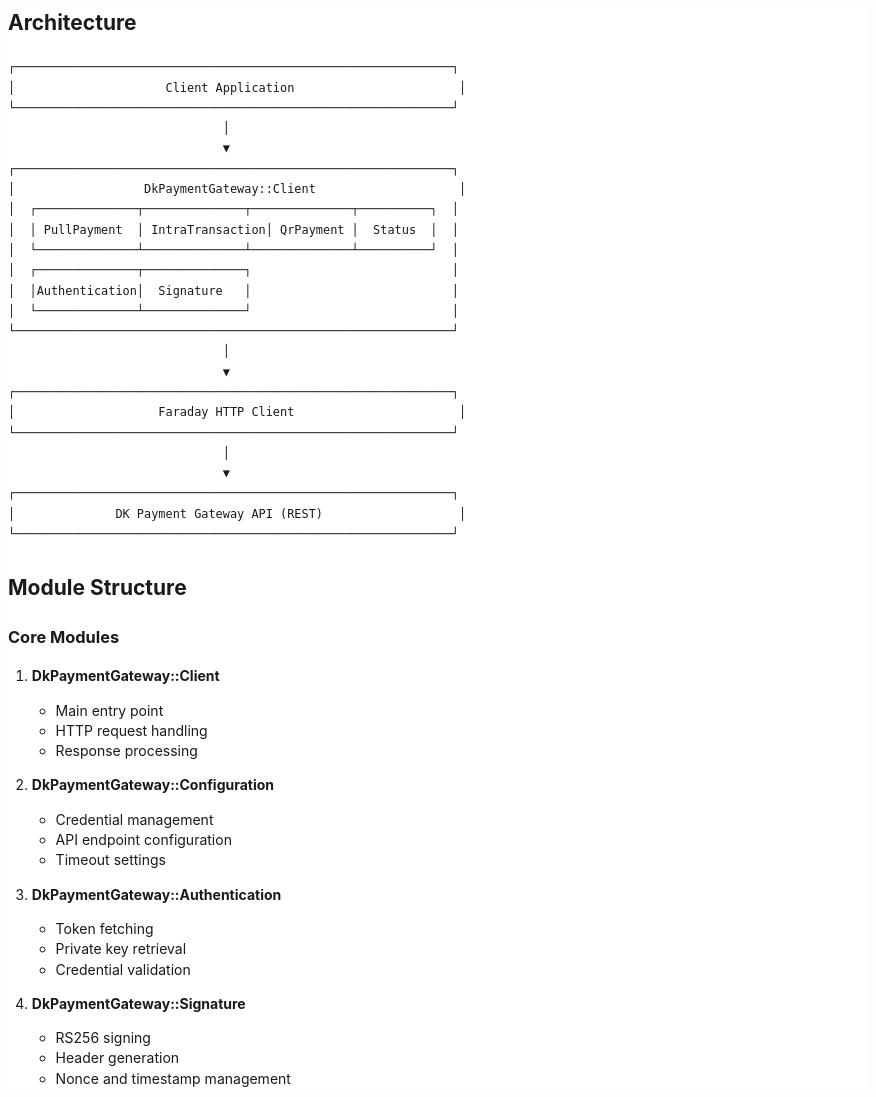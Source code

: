 ## Architecture

```
┌─────────────────────────────────────────────────────────────┐
│                     Client Application                       │
└─────────────────────────────────────────────────────────────┘
                              │
                              ▼
┌─────────────────────────────────────────────────────────────┐
│                  DkPaymentGateway::Client                    │
│  ┌──────────────┬──────────────┬──────────────┬──────────┐  │
│  │ PullPayment  │ IntraTransaction│ QrPayment │  Status  │  │
│  └──────────────┴──────────────┴──────────────┴──────────┘  │
│  ┌──────────────┬──────────────┐                            │
│  │Authentication│  Signature   │                            │
│  └──────────────┴──────────────┘                            │
└─────────────────────────────────────────────────────────────┘
                              │
                              ▼
┌─────────────────────────────────────────────────────────────┐
│                    Faraday HTTP Client                       │
└─────────────────────────────────────────────────────────────┘
                              │
                              ▼
┌─────────────────────────────────────────────────────────────┐
│              DK Payment Gateway API (REST)                   │
└─────────────────────────────────────────────────────────────┘
```

## Module Structure

### Core Modules

1. **DkPaymentGateway::Client**
   - Main entry point
   - HTTP request handling
   - Response processing

2. **DkPaymentGateway::Configuration**
   - Credential management
   - API endpoint configuration
   - Timeout settings

3. **DkPaymentGateway::Authentication**
   - Token fetching
   - Private key retrieval
   - Credential validation

4. **DkPaymentGateway::Signature**
   - RS256 signing
   - Header generation
   - Nonce and timestamp management
